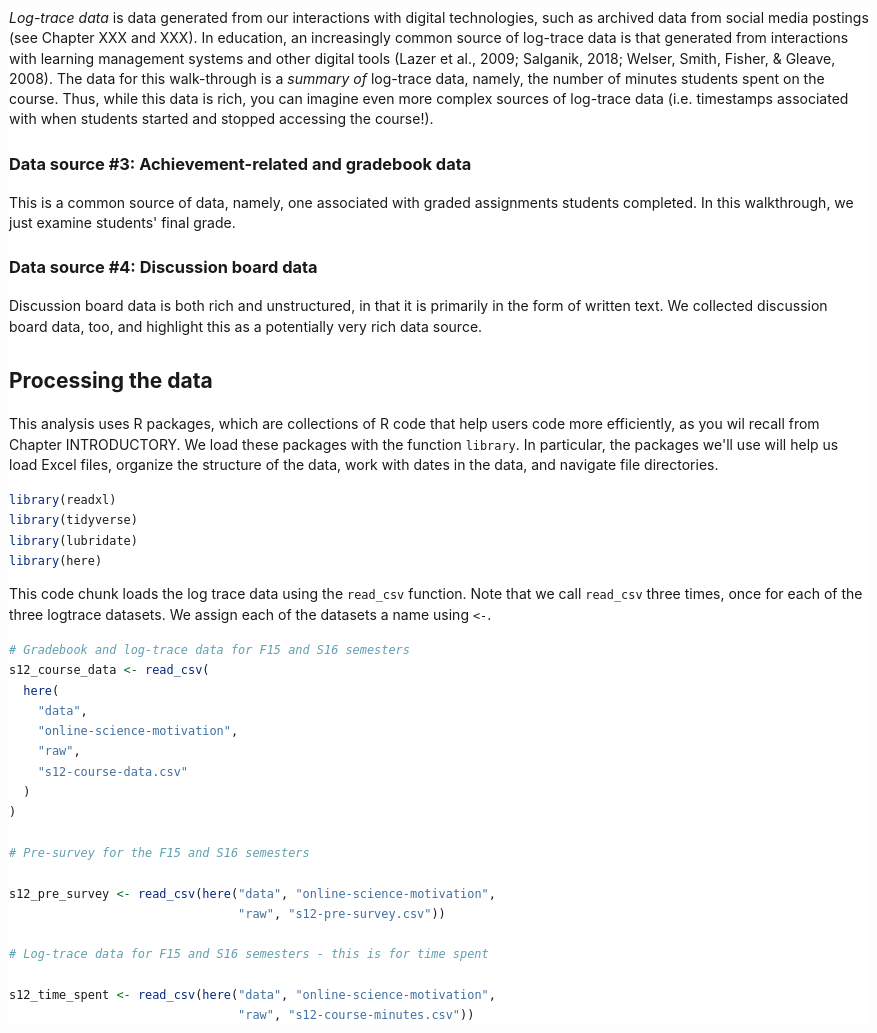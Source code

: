 *Log-trace data* is data generated from our interactions with digital
technologies, such as archived data from social media postings (see Chapter XXX
and XXX). In education, an increasingly common source of log-trace data is that
generated from interactions with learning management systems and other digital
tools (Lazer et al., 2009; Salganik, 2018; Welser, Smith, Fisher, &
Gleave, 2008). The data for this walk-through is a *summary of* log-trace data,
namely, the number of minutes students spent on the course. Thus, while this
data is rich, you can imagine even more complex sources of log-trace data (i.e.
timestamps associated with when students started and stopped accessing the
course!).

### Data source #3: Achievement-related and gradebook data

This is a common source of data, namely, one associated with graded assignments
students completed. In this walkthrough, we just examine students' final grade.

### Data source #4: Discussion board data

Discussion board data is both rich and unstructured, in that it is primarily in
the form of written text. We collected discussion board data, too, and highlight
this as a potentially very rich data source.

## Processing the data

This analysis uses R packages, which are collections of R code that help users
code more efficiently, as you wil recall from Chapter INTRODUCTORY. We load
these packages with the function `library`. In particular, the packages we'll
use will help us load Excel files, organize the structure of the data, work with
dates in the data, and navigate file directories.


```r
library(readxl)
library(tidyverse)
library(lubridate)
library(here)
```

This code chunk loads the log trace data using the `read_csv` function. Note
that we call `read_csv` three times, once for each of the three logtrace
datasets. We assign each of the datasets a name using `<-`.


```r
# Gradebook and log-trace data for F15 and S16 semesters
s12_course_data <- read_csv(
  here(
    "data", 
    "online-science-motivation", 
    "raw", 
    "s12-course-data.csv"
  )
)

# Pre-survey for the F15 and S16 semesters

s12_pre_survey <- read_csv(here("data", "online-science-motivation",
                                "raw", "s12-pre-survey.csv"))

# Log-trace data for F15 and S16 semesters - this is for time spent

s12_time_spent <- read_csv(here("data", "online-science-motivation",
                                "raw", "s12-course-minutes.csv"))
```
